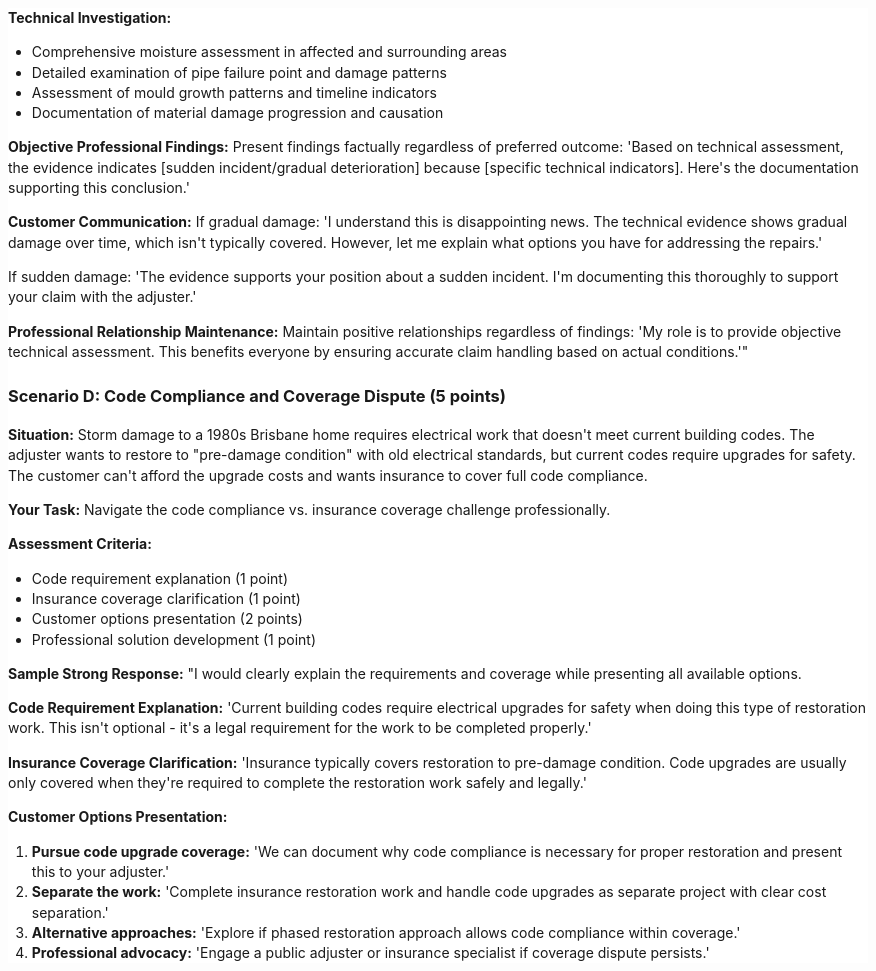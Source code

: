 **Technical Investigation:**
- Comprehensive moisture assessment in affected and surrounding areas
- Detailed examination of pipe failure point and damage patterns
- Assessment of mould growth patterns and timeline indicators
- Documentation of material damage progression and causation

**Objective Professional Findings:**
Present findings factually regardless of preferred outcome: 'Based on technical assessment, the evidence indicates [sudden incident/gradual deterioration] because [specific technical indicators]. Here's the documentation supporting this conclusion.'

**Customer Communication:**
If gradual damage: 'I understand this is disappointing news. The technical evidence shows gradual damage over time, which isn't typically covered. However, let me explain what options you have for addressing the repairs.'

If sudden damage: 'The evidence supports your position about a sudden incident. I'm documenting this thoroughly to support your claim with the adjuster.'

**Professional Relationship Maintenance:**
Maintain positive relationships regardless of findings: 'My role is to provide objective technical assessment. This benefits everyone by ensuring accurate claim handling based on actual conditions.'"

### Scenario D: Code Compliance and Coverage Dispute (5 points)

**Situation:** Storm damage to a 1980s Brisbane home requires electrical work that doesn't meet current building codes. The adjuster wants to restore to "pre-damage condition" with old electrical standards, but current codes require upgrades for safety. The customer can't afford the upgrade costs and wants insurance to cover full code compliance.

**Your Task:** Navigate the code compliance vs. insurance coverage challenge professionally.

**Assessment Criteria:**
- Code requirement explanation (1 point)
- Insurance coverage clarification (1 point)
- Customer options presentation (2 points)
- Professional solution development (1 point)

**Sample Strong Response:**
"I would clearly explain the requirements and coverage while presenting all available options.

**Code Requirement Explanation:**
'Current building codes require electrical upgrades for safety when doing this type of restoration work. This isn't optional - it's a legal requirement for the work to be completed properly.'

**Insurance Coverage Clarification:**
'Insurance typically covers restoration to pre-damage condition. Code upgrades are usually only covered when they're required to complete the restoration work safely and legally.'

**Customer Options Presentation:**
1. **Pursue code upgrade coverage:** 'We can document why code compliance is necessary for proper restoration and present this to your adjuster.'
2. **Separate the work:** 'Complete insurance restoration work and handle code upgrades as separate project with clear cost separation.'
3. **Alternative approaches:** 'Explore if phased restoration approach allows code compliance within coverage.'
4. **Professional advocacy:** 'Engage a public adjuster or insurance specialist if coverage dispute persists.'
